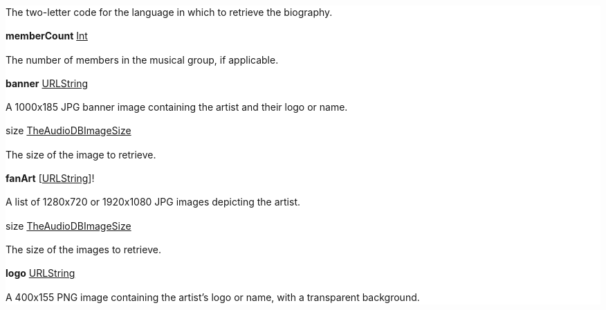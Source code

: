 The two-letter code for the language in which to retrieve the biography.

</td>
</tr>
<tr>
<td colspan="2" valign="top"><strong id="theaudiodbartist.membercount">memberCount</strong></td>
<td valign="top"><a href="../types.md#int">Int</a></td>
<td>

The number of members in the musical group, if applicable.

</td>
</tr>
<tr>
<td colspan="2" valign="top"><strong id="theaudiodbartist.banner">banner</strong></td>
<td valign="top"><a href="../types.md#urlstring">URLString</a></td>
<td>

A 1000x185 JPG banner image containing the artist and their logo or name.

</td>
</tr>
<tr>
<td colspan="2" align="right" valign="top">size</td>
<td valign="top"><a href="#theaudiodbimagesize">TheAudioDBImageSize</a></td>
<td>

The size of the image to retrieve.

</td>
</tr>
<tr>
<td colspan="2" valign="top"><strong id="theaudiodbartist.fanart">fanArt</strong></td>
<td valign="top">[<a href="../types.md#urlstring">URLString</a>]!</td>
<td>

A list of 1280x720 or 1920x1080 JPG images depicting the artist.

</td>
</tr>
<tr>
<td colspan="2" align="right" valign="top">size</td>
<td valign="top"><a href="#theaudiodbimagesize">TheAudioDBImageSize</a></td>
<td>

The size of the images to retrieve.

</td>
</tr>
<tr>
<td colspan="2" valign="top"><strong id="theaudiodbartist.logo">logo</strong></td>
<td valign="top"><a href="../types.md#urlstring">URLString</a></td>
<td>

A 400x155 PNG image containing the artist’s logo or name, with a transparent
background.
